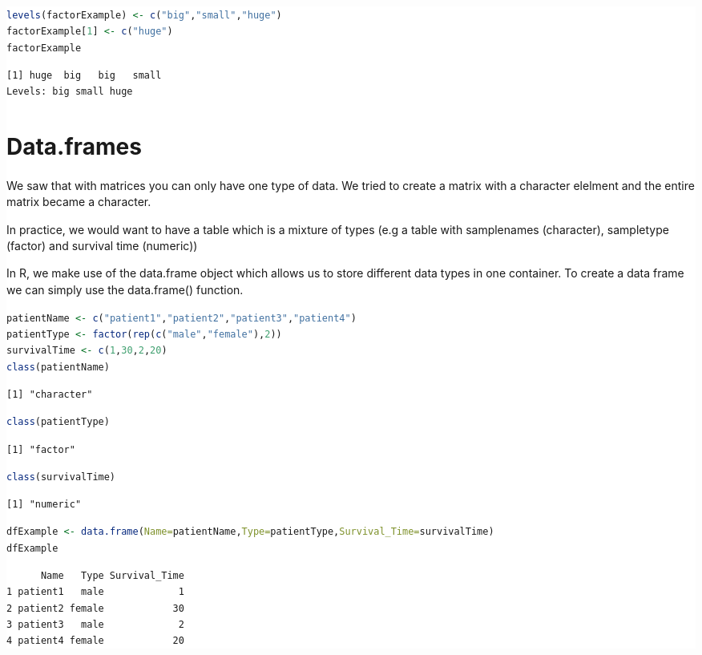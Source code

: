 
```r
levels(factorExample) <- c("big","small","huge")
factorExample[1] <- c("huge")
factorExample
```

```
[1] huge  big   big   small
Levels: big small huge
```

Data.frames
=========================================================

We saw that with matrices you can only have one type of data. We tried to create a matrix with a character elelment and the entire matrix became a character.

In practice, we would want to have a table which is a mixture of types (e.g a table with samplenames (character), sampletype (factor) and survival time (numeric))

In R, we make use of the data.frame object which allows us to store different data types in one container. To create a data frame we can simply use the data.frame() function.


```r
patientName <- c("patient1","patient2","patient3","patient4")
patientType <- factor(rep(c("male","female"),2))
survivalTime <- c(1,30,2,20)
class(patientName)
```

```
[1] "character"
```

```r
class(patientType)
```

```
[1] "factor"
```

```r
class(survivalTime)
```

```
[1] "numeric"
```

```r
dfExample <- data.frame(Name=patientName,Type=patientType,Survival_Time=survivalTime)
dfExample
```

```
      Name   Type Survival_Time
1 patient1   male             1
2 patient2 female            30
3 patient3   male             2
4 patient4 female            20
```

